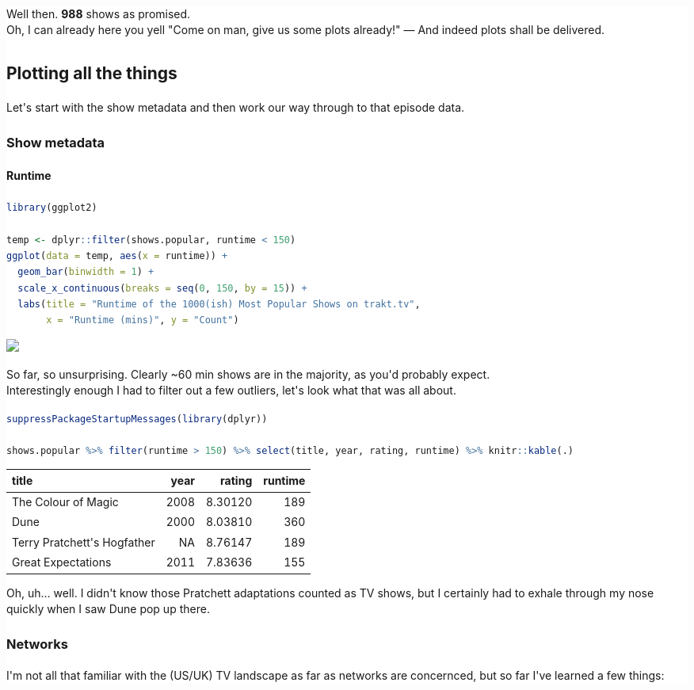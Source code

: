 Well then. **988** shows as promised.  
Oh, I can already here you yell "Come on man, give us some plots already!" — And indeed plots shall be delivered.

## Plotting all the things

Let's start with the show metadata and then work our way through to that episode data.

### Show metadata

#### Runtime

```r title:'Runtime histogram'
library(ggplot2)

temp <- dplyr::filter(shows.popular, runtime < 150)
ggplot(data = temp, aes(x = runtime)) +
  geom_bar(binwidth = 1) +
  scale_x_continuous(breaks = seq(0, 150, by = 15)) +
  labs(title = "Runtime of the 1000(ish) Most Popular Shows on trakt.tv",
       x = "Runtime (mins)", y = "Count")
```

![](/images/shows_files/figure-html/plots_show1-1.png)

So far, so unsurprising. Clearly ~60 min shows are in the majority, as you'd probably expect.  
Interestingly enough I had to filter out a few outliers, let's look what that was all about.


```r
suppressPackageStartupMessages(library(dplyr))

shows.popular %>% filter(runtime > 150) %>% select(title, year, rating, runtime) %>% knitr::kable(.)
```



|title                       | year|  rating| runtime|
|:---------------------------|----:|-------:|-------:|
|The Colour of Magic         | 2008| 8.30120|     189|
|Dune                        | 2000| 8.03810|     360|
|Terry Pratchett's Hogfather |   NA| 8.76147|     189|
|Great Expectations          | 2011| 7.83636|     155|

Oh, uh… well. I didn't know those Pratchett adaptations counted as TV shows, but I certainly had to exhale through my nose quickly when I saw Dune pop up there.

### Networks

I'm not all that familiar with the (US/UK) TV landscape as far as networks are concernced, but so far I've learned a few things:

